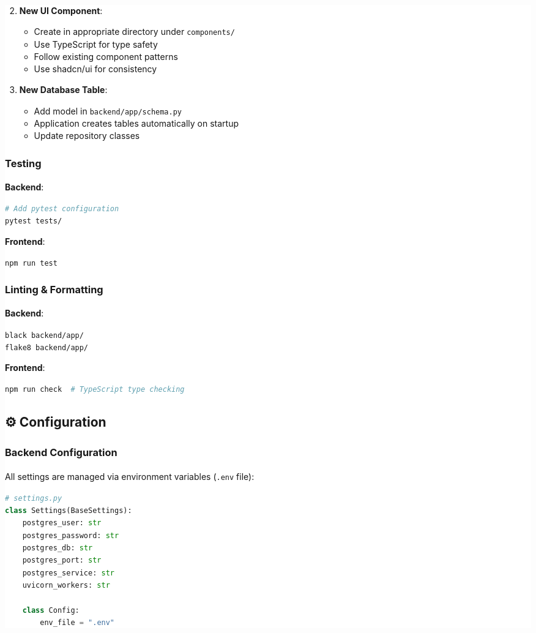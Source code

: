 2. **New UI Component**:
   - Create in appropriate directory under `components/`
   - Use TypeScript for type safety
   - Follow existing component patterns
   - Use shadcn/ui for consistency

3. **New Database Table**:
   - Add model in `backend/app/schema.py`
   - Application creates tables automatically on startup
   - Update repository classes

### Testing

**Backend**:
```bash
# Add pytest configuration
pytest tests/
```

**Frontend**:
```bash
npm run test
```

### Linting & Formatting

**Backend**:
```bash
black backend/app/
flake8 backend/app/
```

**Frontend**:
```bash
npm run check  # TypeScript type checking
```

## ⚙️ Configuration

### Backend Configuration

All settings are managed via environment variables (`.env` file):

```python
# settings.py
class Settings(BaseSettings):
    postgres_user: str
    postgres_password: str
    postgres_db: str
    postgres_port: str
    postgres_service: str
    uvicorn_workers: str
    
    class Config:
        env_file = ".env"
```

